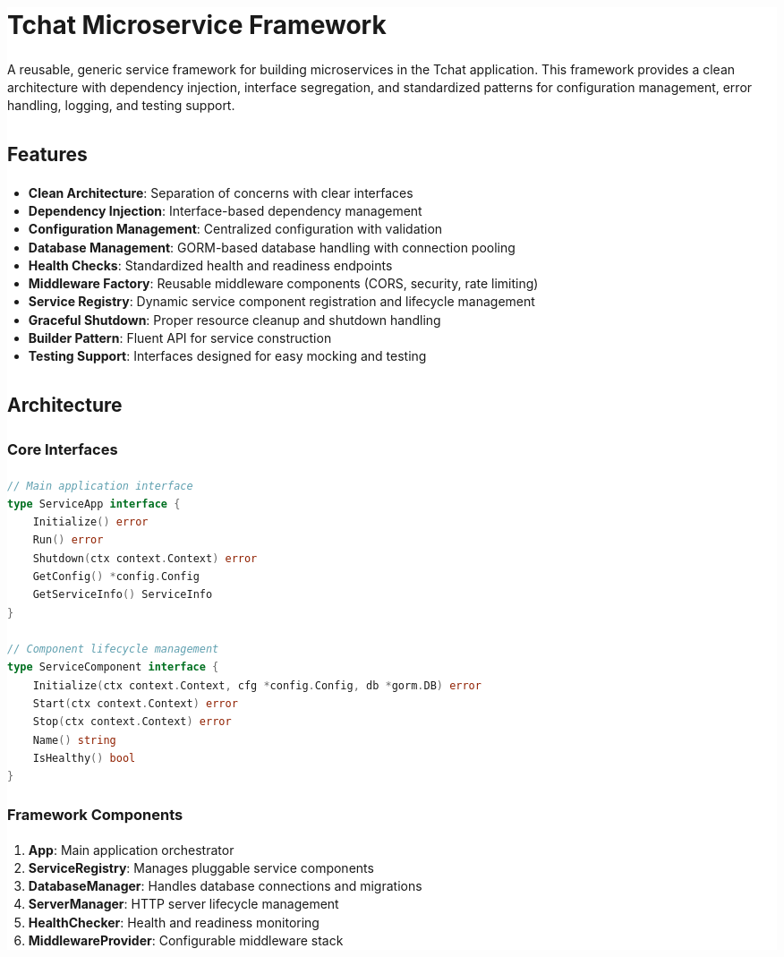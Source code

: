 # Tchat Microservice Framework

A reusable, generic service framework for building microservices in the Tchat application. This framework provides a clean architecture with dependency injection, interface segregation, and standardized patterns for configuration management, error handling, logging, and testing support.

## Features

- **Clean Architecture**: Separation of concerns with clear interfaces
- **Dependency Injection**: Interface-based dependency management
- **Configuration Management**: Centralized configuration with validation
- **Database Management**: GORM-based database handling with connection pooling
- **Health Checks**: Standardized health and readiness endpoints
- **Middleware Factory**: Reusable middleware components (CORS, security, rate limiting)
- **Service Registry**: Dynamic service component registration and lifecycle management
- **Graceful Shutdown**: Proper resource cleanup and shutdown handling
- **Builder Pattern**: Fluent API for service construction
- **Testing Support**: Interfaces designed for easy mocking and testing

## Architecture

### Core Interfaces

```go
// Main application interface
type ServiceApp interface {
    Initialize() error
    Run() error
    Shutdown(ctx context.Context) error
    GetConfig() *config.Config
    GetServiceInfo() ServiceInfo
}

// Component lifecycle management
type ServiceComponent interface {
    Initialize(ctx context.Context, cfg *config.Config, db *gorm.DB) error
    Start(ctx context.Context) error
    Stop(ctx context.Context) error
    Name() string
    IsHealthy() bool
}
```

### Framework Components

1. **App**: Main application orchestrator
2. **ServiceRegistry**: Manages pluggable service components
3. **DatabaseManager**: Handles database connections and migrations
4. **ServerManager**: HTTP server lifecycle management
5. **HealthChecker**: Health and readiness monitoring
6. **MiddlewareProvider**: Configurable middleware stack
